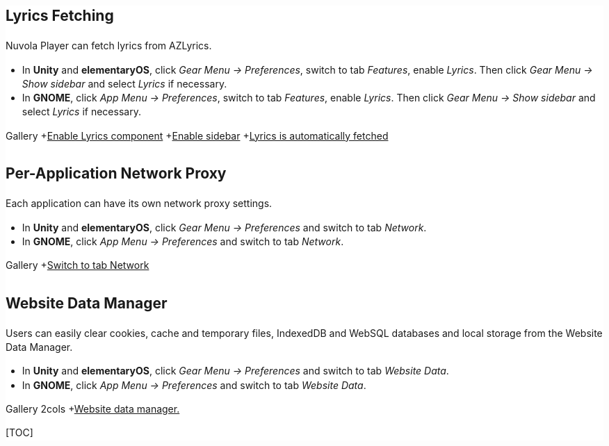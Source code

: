 ## Lyrics Fetching ##

Nuvola Player can fetch lyrics from AZLyrics.

  * In **Unity** and **elementaryOS**, click *Gear Menu → Preferences*, switch to tab *Features*, enable *Lyrics*. Then
    click *Gear Menu → Show sidebar* and select *Lyrics* if necessary.
  * In **GNOME**, click *App Menu → Preferences*, switch to tab *Features*, enable *Lyrics*. Then
    click *Gear Menu → Show sidebar* and select *Lyrics* if necessary.

 Gallery
+[Enable Lyrics component](images/3.0/lyrics/unity_webapp_components_lyrics.png|256x192)
+[Enable sidebar](images/3.0/lyrics/unity_gear_show_sidebar.png|256x192)
+[Lyrics is automatically fetched](images/3.0/lyrics/unity_webapp_lyrics.png|256x192)

## Per-Application Network Proxy ##

Each application can have its own network proxy settings.

  * In **Unity** and **elementaryOS**, click *Gear Menu → Preferences* and switch to tab *Network*.
  * In **GNOME**, click *App Menu → Preferences* and switch to tab *Network*.

 Gallery
+[Switch to tab Network](images/3.0/components/unity_webapp_network_proxy.png|256x192)

## Website Data Manager

Users can easily clear cookies, cache and temporary files, IndexedDB and WebSQL databases and local storage
from the Website Data Manager.

  * In **Unity** and **elementaryOS**, click *Gear Menu → Preferences* and switch to tab *Website Data*.
  * In **GNOME**, click *App Menu → Preferences* and switch to tab *Website Data*.

 Gallery 2cols
+[Website data manager.](images/3.1/features/website_data_manager.png|320)

[TOC]
